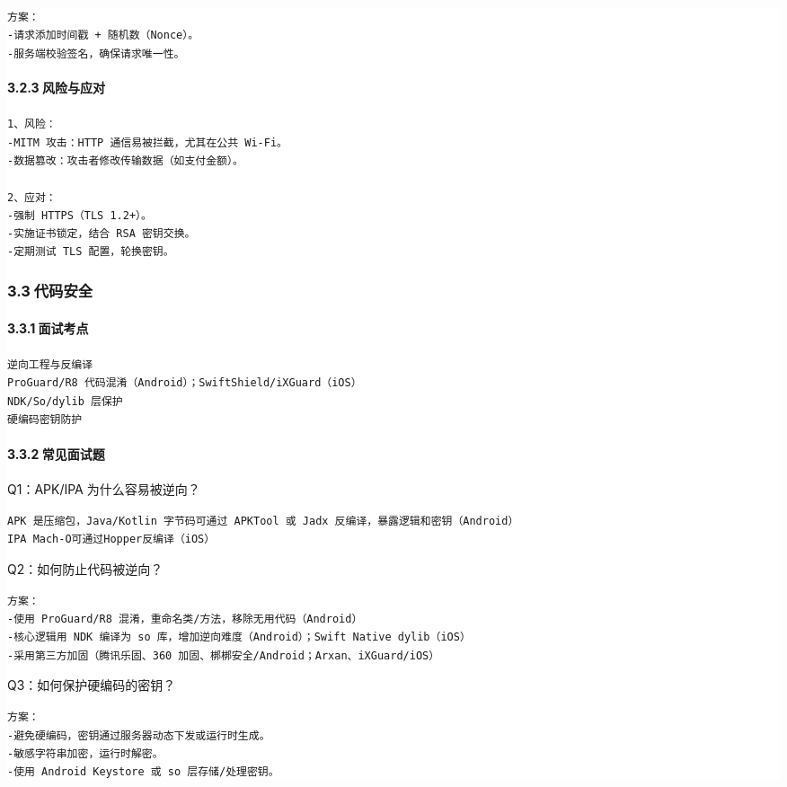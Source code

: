 ```
方案：
-请求添加时间戳 + 随机数（Nonce）。
-服务端校验签名，确保请求唯一性。
```

#### 3.2.3 风险与应对

```
1、风险：
-MITM 攻击：HTTP 通信易被拦截，尤其在公共 Wi-Fi。
-数据篡改：攻击者修改传输数据（如支付金额）。

2、应对：
-强制 HTTPS（TLS 1.2+）。
-实施证书锁定，结合 RSA 密钥交换。
-定期测试 TLS 配置，轮换密钥。
```

### 3.3 代码安全

#### 3.3.1 面试考点

```
逆向工程与反编译
ProGuard/R8 代码混淆（Android）；SwiftShield/iXGuard（iOS）
NDK/So/dylib 层保护
硬编码密钥防护
```

#### 3.3.2 常见面试题

Q1：APK/IPA 为什么容易被逆向？

```
APK 是压缩包，Java/Kotlin 字节码可通过 APKTool 或 Jadx 反编译，暴露逻辑和密钥（Android）
IPA Mach-O可通过Hopper反编译（iOS）
```

Q2：如何防止代码被逆向？

```
方案：
-使用 ProGuard/R8 混淆，重命名类/方法，移除无用代码（Android）
-核心逻辑用 NDK 编译为 so 库，增加逆向难度（Android）；Swift Native dylib（iOS）
-采用第三方加固（腾讯乐固、360 加固、梆梆安全/Android；Arxan、iXGuard/iOS）
```

Q3：如何保护硬编码的密钥？

```
方案：
-避免硬编码，密钥通过服务器动态下发或运行时生成。
-敏感字符串加密，运行时解密。
-使用 Android Keystore 或 so 层存储/处理密钥。
```
